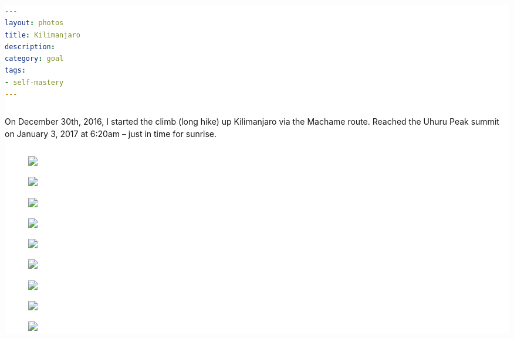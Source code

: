 ```yaml
---
layout: photos
title: Kilimanjaro
description:
category: goal
tags: 
- self-mastery
---
```


<div class="row">
	<div class="medium-10 medium-centered columns">
		<p>On December 30th, 2016, I started the climb (long hike) up Kilimanjaro via the Machame route. Reached the Uhuru Peak summit on January 3, 2017 at 6:20am – just in time for sunrise.</p>
	</div>
</div>

<figure>
	<img src="https://s3.amazonaws.com/rtmup.com/blog_images/kilimanjaro/R0010082.jpg" width="100%">
</figure>

<figure>
	<img src="https://s3.amazonaws.com/rtmup.com/blog_images/kilimanjaro/R0010100.jpg" width="100%">
</figure>

<figure>
	<img src="https://s3.amazonaws.com/rtmup.com/blog_images/kilimanjaro/R0010102.jpg" width="100%">
</figure>

<figure>
	<img src="https://s3.amazonaws.com/rtmup.com/blog_images/kilimanjaro/R0010103.jpg" width="100%">
</figure>

<figure>
	<img src="https://s3.amazonaws.com/rtmup.com/blog_images/kilimanjaro/R0010110.jpg" width="100%">
</figure>

<figure>
	<img src="https://s3.amazonaws.com/rtmup.com/blog_images/kilimanjaro/R0010113.jpg" width="100%">
</figure>

<figure>
	<img src="https://s3.amazonaws.com/rtmup.com/blog_images/kilimanjaro/R0010115.jpg" width="100%">
</figure>

<figure>
	<img src="https://s3.amazonaws.com/rtmup.com/blog_images/kilimanjaro/R0010135.jpg" width="100%">
</figure>

<figure>
	<img src="https://s3.amazonaws.com/rtmup.com/blog_images/kilimanjaro/R0010138.jpg" width="100%">
</figure>

